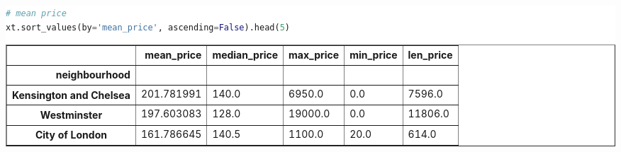 
```python
# mean price
xt.sort_values(by='mean_price', ascending=False).head(5)
```




<div>
<style scoped>
    .dataframe tbody tr th:only-of-type {
        vertical-align: middle;
    }

    .dataframe tbody tr th {
        vertical-align: top;
    }

    .dataframe thead th {
        text-align: right;
    }
</style>
<table border="1" class="dataframe">
  <thead>
    <tr style="text-align: right;">
      <th></th>
      <th>mean_price</th>
      <th>median_price</th>
      <th>max_price</th>
      <th>min_price</th>
      <th>len_price</th>
    </tr>
    <tr>
      <th>neighbourhood</th>
      <th></th>
      <th></th>
      <th></th>
      <th></th>
      <th></th>
    </tr>
  </thead>
  <tbody>
    <tr>
      <th>Kensington and Chelsea</th>
      <td>201.781991</td>
      <td>140.0</td>
      <td>6950.0</td>
      <td>0.0</td>
      <td>7596.0</td>
    </tr>
    <tr>
      <th>Westminster</th>
      <td>197.603083</td>
      <td>128.0</td>
      <td>19000.0</td>
      <td>0.0</td>
      <td>11806.0</td>
    </tr>
    <tr>
      <th>City of London</th>
      <td>161.786645</td>
      <td>140.5</td>
      <td>1100.0</td>
      <td>20.0</td>
      <td>614.0</td>
    </tr>